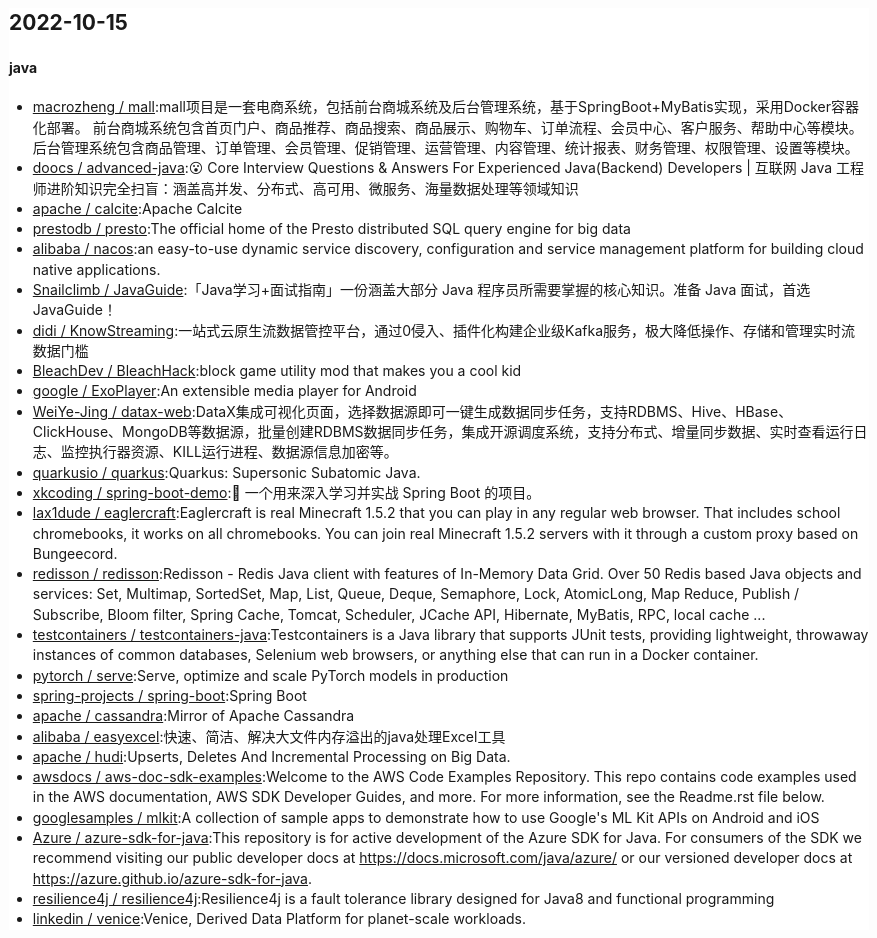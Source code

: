 ## 2022-10-15

#### java
* [macrozheng / mall](https://github.com/macrozheng/mall):mall项目是一套电商系统，包括前台商城系统及后台管理系统，基于SpringBoot+MyBatis实现，采用Docker容器化部署。 前台商城系统包含首页门户、商品推荐、商品搜索、商品展示、购物车、订单流程、会员中心、客户服务、帮助中心等模块。 后台管理系统包含商品管理、订单管理、会员管理、促销管理、运营管理、内容管理、统计报表、财务管理、权限管理、设置等模块。
* [doocs / advanced-java](https://github.com/doocs/advanced-java):😮
Core Interview Questions & Answers For Experienced Java(Backend) Developers | 互联网 Java 工程师进阶知识完全扫盲：涵盖高并发、分布式、高可用、微服务、海量数据处理等领域知识
* [apache / calcite](https://github.com/apache/calcite):Apache Calcite
* [prestodb / presto](https://github.com/prestodb/presto):The official home of the Presto distributed SQL query engine for big data
* [alibaba / nacos](https://github.com/alibaba/nacos):an easy-to-use dynamic service discovery, configuration and service management platform for building cloud native applications.
* [Snailclimb / JavaGuide](https://github.com/Snailclimb/JavaGuide):「Java学习+面试指南」一份涵盖大部分 Java 程序员所需要掌握的核心知识。准备 Java 面试，首选 JavaGuide！
* [didi / KnowStreaming](https://github.com/didi/KnowStreaming):一站式云原生流数据管控平台，通过0侵入、插件化构建企业级Kafka服务，极大降低操作、存储和管理实时流数据门槛
* [BleachDev / BleachHack](https://github.com/BleachDev/BleachHack):block game utility mod that makes you a cool kid
* [google / ExoPlayer](https://github.com/google/ExoPlayer):An extensible media player for Android
* [WeiYe-Jing / datax-web](https://github.com/WeiYe-Jing/datax-web):DataX集成可视化页面，选择数据源即可一键生成数据同步任务，支持RDBMS、Hive、HBase、ClickHouse、MongoDB等数据源，批量创建RDBMS数据同步任务，集成开源调度系统，支持分布式、增量同步数据、实时查看运行日志、监控执行器资源、KILL运行进程、数据源信息加密等。
* [quarkusio / quarkus](https://github.com/quarkusio/quarkus):Quarkus: Supersonic Subatomic Java.
* [xkcoding / spring-boot-demo](https://github.com/xkcoding/spring-boot-demo):🚀
一个用来深入学习并实战 Spring Boot 的项目。
* [lax1dude / eaglercraft](https://github.com/lax1dude/eaglercraft):Eaglercraft is real Minecraft 1.5.2 that you can play in any regular web browser. That includes school chromebooks, it works on all chromebooks. You can join real Minecraft 1.5.2 servers with it through a custom proxy based on Bungeecord.
* [redisson / redisson](https://github.com/redisson/redisson):Redisson - Redis Java client with features of In-Memory Data Grid. Over 50 Redis based Java objects and services: Set, Multimap, SortedSet, Map, List, Queue, Deque, Semaphore, Lock, AtomicLong, Map Reduce, Publish / Subscribe, Bloom filter, Spring Cache, Tomcat, Scheduler, JCache API, Hibernate, MyBatis, RPC, local cache ...
* [testcontainers / testcontainers-java](https://github.com/testcontainers/testcontainers-java):Testcontainers is a Java library that supports JUnit tests, providing lightweight, throwaway instances of common databases, Selenium web browsers, or anything else that can run in a Docker container.
* [pytorch / serve](https://github.com/pytorch/serve):Serve, optimize and scale PyTorch models in production
* [spring-projects / spring-boot](https://github.com/spring-projects/spring-boot):Spring Boot
* [apache / cassandra](https://github.com/apache/cassandra):Mirror of Apache Cassandra
* [alibaba / easyexcel](https://github.com/alibaba/easyexcel):快速、简洁、解决大文件内存溢出的java处理Excel工具
* [apache / hudi](https://github.com/apache/hudi):Upserts, Deletes And Incremental Processing on Big Data.
* [awsdocs / aws-doc-sdk-examples](https://github.com/awsdocs/aws-doc-sdk-examples):Welcome to the AWS Code Examples Repository. This repo contains code examples used in the AWS documentation, AWS SDK Developer Guides, and more. For more information, see the Readme.rst file below.
* [googlesamples / mlkit](https://github.com/googlesamples/mlkit):A collection of sample apps to demonstrate how to use Google's ML Kit APIs on Android and iOS
* [Azure / azure-sdk-for-java](https://github.com/Azure/azure-sdk-for-java):This repository is for active development of the Azure SDK for Java. For consumers of the SDK we recommend visiting our public developer docs at https://docs.microsoft.com/java/azure/ or our versioned developer docs at https://azure.github.io/azure-sdk-for-java.
* [resilience4j / resilience4j](https://github.com/resilience4j/resilience4j):Resilience4j is a fault tolerance library designed for Java8 and functional programming
* [linkedin / venice](https://github.com/linkedin/venice):Venice, Derived Data Platform for planet-scale workloads.

